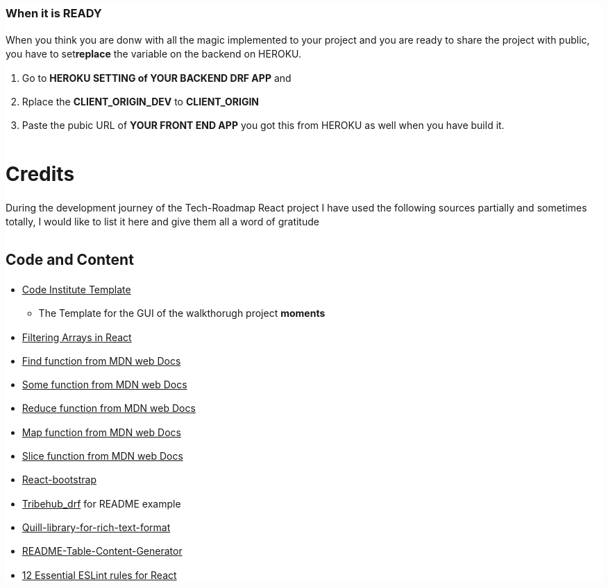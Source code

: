 ### When it is READY

When you think you are donw with all the magic implemented to your project and you are ready to share the project with public, you have to set**replace** the variable on the backend on HEROKU.

1. Go to **HEROKU SETTING of YOUR BACKEND DRF APP** and 

2. Rplace the **CLIENT_ORIGIN_DEV** to **CLIENT_ORIGIN** 

3. Paste the pubic URL of **YOUR FRONT END APP** you got this from HEROKU as well when you have build it.



# Credits


During the development journey of the Tech-Roadmap React project I have used the following sources partially and sometimes totally, I would like to list it here and give them all a word of gratitude



## Code and Content

- [Code Institute Template](https://github.com/mr-fibonacci/moments/tree/83234283da32adb4a6bf5d5053a6c80068f6391c)
    - The Template for the GUI of the walkthorugh project **moments**


- [Filtering Arrays in React](https://upmostly.com/tutorials/react-filter-filtering-arrays-in-react-with-examples)


- [Find function from MDN web Docs](https://developer.mozilla.org/en-US/docs/Web/JavaScript/Reference/Global_Objects/Array/find)

- [Some function from MDN web Docs](https://developer.mozilla.org/en-US/docs/Web/JavaScript/Reference/Global_Objects/Array/some)

- [Reduce function from MDN web Docs](https://developer.mozilla.org/en-US/docs/Web/JavaScript/Reference/Global_Objects/Array/reduce)

- [Map function from MDN web Docs](https://developer.mozilla.org/en-US/docs/Web/JavaScript/Reference/Global_Objects/Array/map)

- [Slice function from MDN web Docs](https://developer.mozilla.org/en-US/docs/Web/JavaScript/Reference/Global_Objects/Array/slice)

- [React-bootstrap](https://react-bootstrap-v4.netlify.app/getting-started/introduction/)

- [Tribehub_drf](https://github.com/andy-guttridge/tribehub_drf/tree/main?tab=readme-ov-file#manual-testing) for README example

- [Quill-library-for-rich-text-format](https://quilljs.com/docs/quickstart)

- [README-Table-Content-Generator](http://ecotrust-canada.github.io/markdown-toc/)

- [12 Essential ESLint rules for React](https://blog.logrocket.com/12-essential-eslint-rules-react/)

